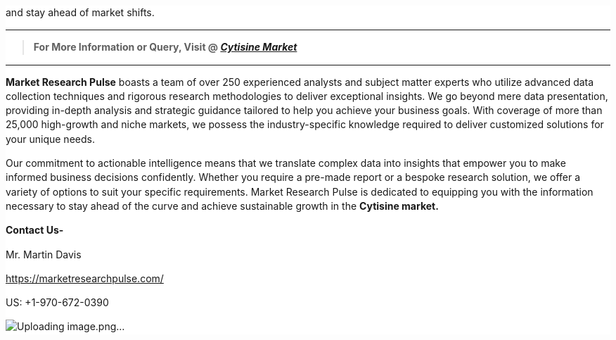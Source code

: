 and stay ahead of market shifts.</p><hr /><blockquote><p><strong>For More Information or Query, Visit @&nbsp;<em><a href="https://marketresearchpulse.com/report/57560/cytisine-market?utm_source=Linkedin&utm_medium=026">Cytisine Market</a></em></strong></p></blockquote><hr /><p><strong>Market Research Pulse</strong> boasts a team of over 250 experienced analysts and subject matter experts who utilize advanced data collection techniques and rigorous research methodologies to deliver exceptional insights. We go beyond mere data presentation, providing in-depth analysis and strategic guidance tailored to help you achieve your business goals. With coverage of more than 25,000 high-growth and niche markets, we possess the industry-specific knowledge required to deliver customized solutions for your unique needs.</p><p>Our commitment to actionable intelligence means that we translate complex data into insights that empower you to make informed business decisions confidently. Whether you require a pre-made report or a bespoke research solution, we offer a variety of options to suit your specific requirements. Market Research Pulse is dedicated to equipping you with the information necessary to stay ahead of the curve and achieve sustainable growth in the <strong>Cytisine market.</strong></p><p><strong>Contact Us-</strong></p><p>Mr. Martin Davis</p><p>https://marketresearchpulse.com/</p><p>US: +1-970-672-0390</p>
![Uploading image.png…]()
